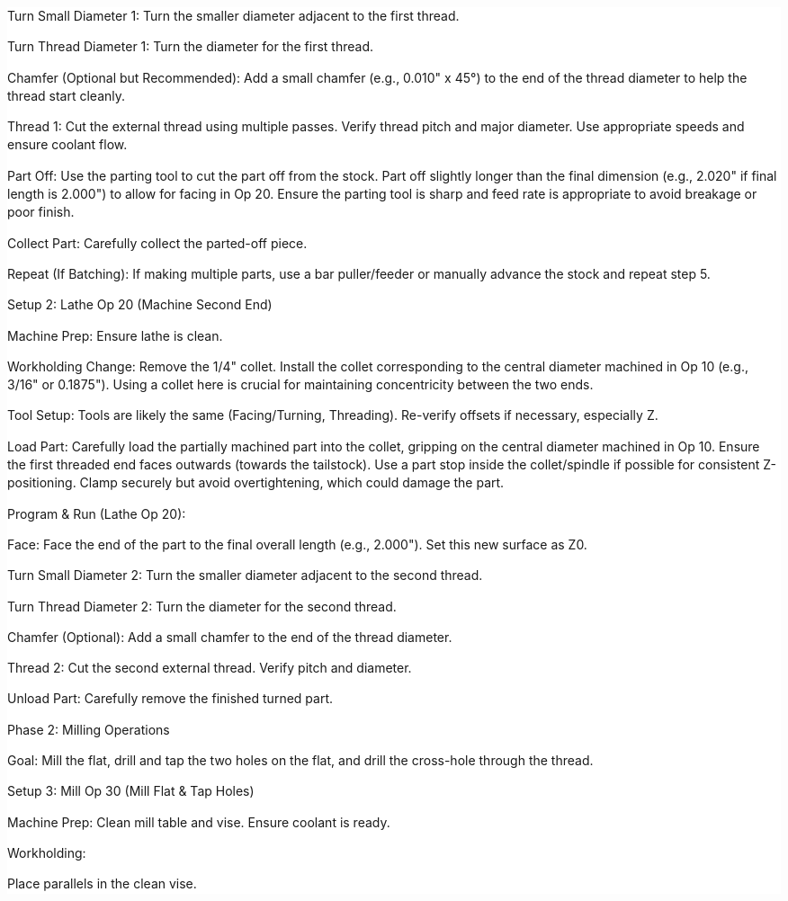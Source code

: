 Turn Small Diameter 1: Turn the smaller diameter adjacent to the first thread.

Turn Thread Diameter 1: Turn the diameter for the first thread.

Chamfer (Optional but Recommended): Add a small chamfer (e.g., 0.010" x 45°) to the end of the thread diameter to help the thread start cleanly.

Thread 1: Cut the external thread using multiple passes. Verify thread pitch and major diameter. Use appropriate speeds and ensure coolant flow.

Part Off: Use the parting tool to cut the part off from the stock. Part off slightly longer than the final dimension (e.g., 2.020" if final length is 2.000") to allow for facing in Op 20. Ensure the parting tool is sharp and feed rate is appropriate to avoid breakage or poor finish.

Collect Part: Carefully collect the parted-off piece.

Repeat (If Batching): If making multiple parts, use a bar puller/feeder or manually advance the stock and repeat step 5.

Setup 2: Lathe Op 20 (Machine Second End)

Machine Prep: Ensure lathe is clean.

Workholding Change: Remove the 1/4" collet. Install the collet corresponding to the central diameter machined in Op 10 (e.g., 3/16" or 0.1875"). Using a collet here is crucial for maintaining concentricity between the two ends.

Tool Setup: Tools are likely the same (Facing/Turning, Threading). Re-verify offsets if necessary, especially Z.

Load Part: Carefully load the partially machined part into the collet, gripping on the central diameter machined in Op 10. Ensure the first threaded end faces outwards (towards the tailstock). Use a part stop inside the collet/spindle if possible for consistent Z-positioning. Clamp securely but avoid overtightening, which could damage the part.

Program & Run (Lathe Op 20):

Face: Face the end of the part to the final overall length (e.g., 2.000"). Set this new surface as Z0.

Turn Small Diameter 2: Turn the smaller diameter adjacent to the second thread.

Turn Thread Diameter 2: Turn the diameter for the second thread.

Chamfer (Optional): Add a small chamfer to the end of the thread diameter.

Thread 2: Cut the second external thread. Verify pitch and diameter.

Unload Part: Carefully remove the finished turned part.

Phase 2: Milling Operations

Goal: Mill the flat, drill and tap the two holes on the flat, and drill the cross-hole through the thread.

Setup 3: Mill Op 30 (Mill Flat & Tap Holes)

Machine Prep: Clean mill table and vise. Ensure coolant is ready.

Workholding:

Place parallels in the clean vise.
